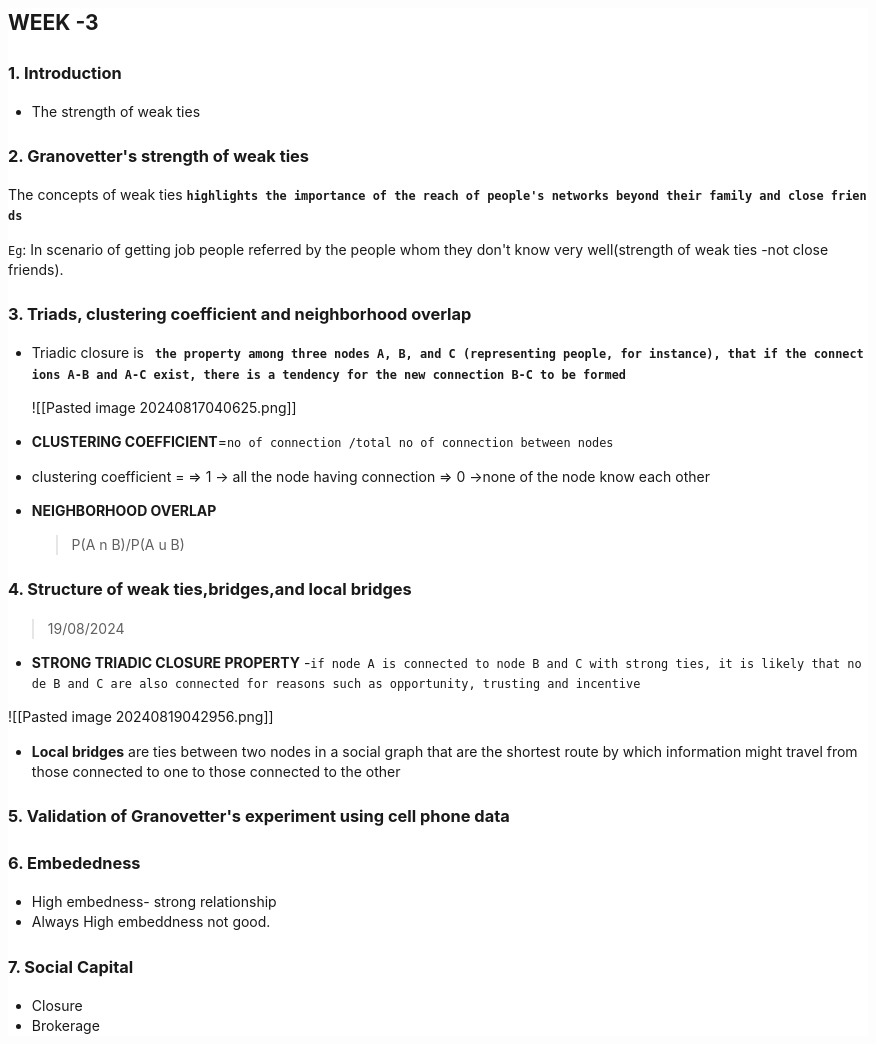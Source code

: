 ## WEEK -3
### 1. Introduction
- The strength of weak ties
### 2. Granovetter's strength of weak ties
The concepts of weak ties **`highlights the importance of the reach of people's networks beyond their family and close friends `**

`Eg`: In scenario of getting job people referred by the people whom they don't know very well(strength of weak ties -not close friends).

### 3. Triads, clustering coefficient and neighborhood overlap

- Triadic closure is **` the property among three nodes A, B, and C (representing people, for instance), that if the connections A-B and A-C exist, there is a tendency for the new connection B-C to be formed`**

  ![[Pasted image 20240817040625.png]]

- **CLUSTERING COEFFICIENT**=`no of connection /total no of connection between nodes`
- clustering coefficient =
  => 1 -> all the node having connection
  => 0 ->none of the node know each other 
 - **NEIGHBORHOOD OVERLAP**
   > P(A n B)/P(A u B) 


### 4. Structure of weak ties,bridges,and local bridges

>19/08/2024

- **STRONG TRIADIC CLOSURE PROPERTY** -`if node A is connected to node B and C with strong ties, it is likely that node B and C are also connected for reasons such as opportunity, trusting and incentive`

![[Pasted image 20240819042956.png]]

- **Local bridges** are ties between two nodes in a social graph that are the shortest route by which information might travel from those connected to one to those connected to the other

### 5. Validation of Granovetter's experiment using cell phone data

### 6. Embededness 
- High embedness- strong relationship
- Always High embeddness not good.
### 7. Social Capital 
- Closure
- Brokerage
